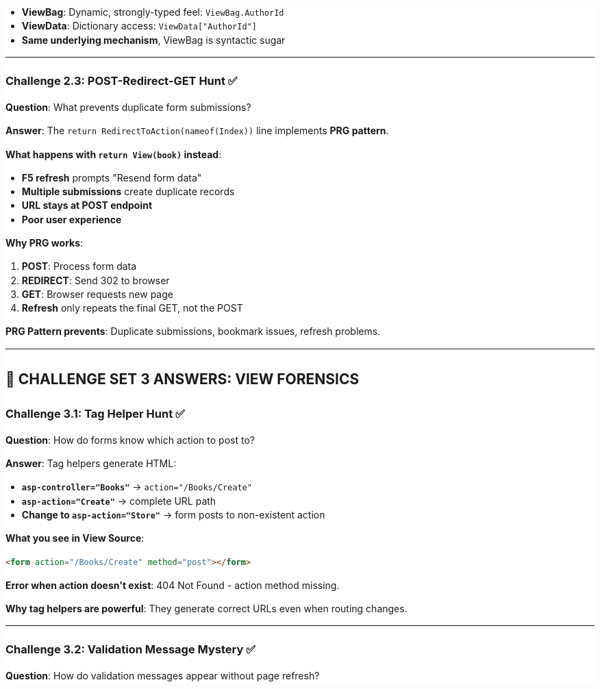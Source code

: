 - **ViewBag**: Dynamic, strongly-typed feel: `ViewBag.AuthorId`
- **ViewData**: Dictionary access: `ViewData["AuthorId"]`
- **Same underlying mechanism**, ViewBag is syntactic sugar

---

### **Challenge 2.3: POST-Redirect-GET Hunt** ✅

**Question**: What prevents duplicate form submissions?

**Answer**: The `return RedirectToAction(nameof(Index))` line implements **PRG pattern**.

**What happens with `return View(book)` instead**:

- **F5 refresh** prompts "Resend form data"
- **Multiple submissions** create duplicate records
- **URL stays at POST endpoint**
- **Poor user experience**

**Why PRG works**:

1. **POST**: Process form data
2. **REDIRECT**: Send 302 to browser
3. **GET**: Browser requests new page
4. **Refresh** only repeats the final GET, not the POST

**PRG Pattern prevents**: Duplicate submissions, bookmark issues, refresh problems.

---

## 🎯 **CHALLENGE SET 3 ANSWERS: VIEW FORENSICS**

### **Challenge 3.1: Tag Helper Hunt** ✅

**Question**: How do forms know which action to post to?

**Answer**: Tag helpers generate HTML:

- **`asp-controller="Books"`** → `action="/Books/Create"`
- **`asp-action="Create"`** → complete URL path
- **Change to `asp-action="Store"`** → form posts to non-existent action

**What you see in View Source**:

```html
<form action="/Books/Create" method="post"></form>
```

**Error when action doesn't exist**: 404 Not Found - action method missing.

**Why tag helpers are powerful**: They generate correct URLs even when routing changes.

---

### **Challenge 3.2: Validation Message Mystery** ✅

**Question**: How do validation messages appear without page refresh?
